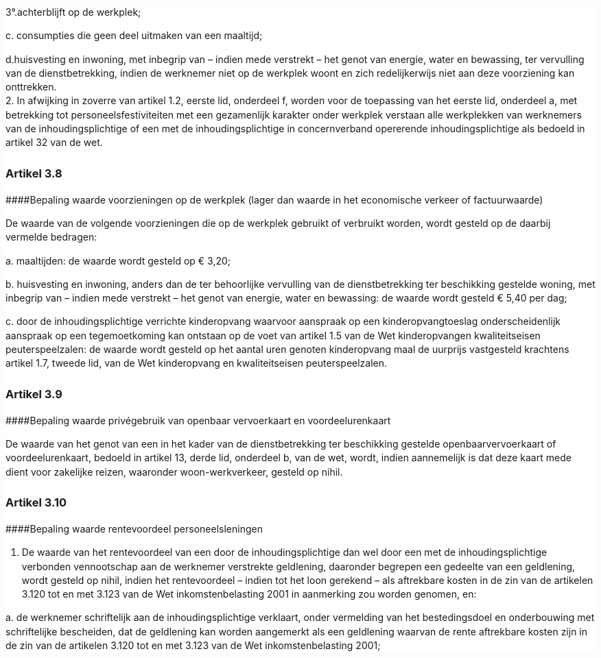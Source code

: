 3°.achterblijft op de werkplek; 

c. consumpties die geen deel uitmaken van een maaltijd;  

d.huisvesting en inwoning, met inbegrip van – indien mede verstrekt – het genot van energie, water en bewassing, ter vervulling van de dienstbetrekking, indien de werknemer niet op de werkplek woont en zich redelijkerwijs niet aan deze voorziening kan onttrekken.   
2.  In afwijking in zoverre van artikel 1.2, eerste lid, onderdeel f, worden voor de toepassing van het eerste lid, onderdeel a, met betrekking tot personeelsfestiviteiten met een gezamenlijk karakter onder werkplek verstaan alle werkplekken van werknemers van de inhoudingsplichtige of een met de inhoudingsplichtige in concernverband opererende inhoudingsplichtige als bedoeld in artikel 32 van de wet.  

### Artikel  3.8  

####Bepaling waarde voorzieningen op de werkplek (lager dan waarde in het economische verkeer of factuurwaarde)

De waarde van de volgende voorzieningen die op de werkplek gebruikt of verbruikt worden, wordt gesteld op de daarbij vermelde bedragen: 

a. maaltijden: de waarde wordt gesteld op € 3,20;  

b. huisvesting en inwoning, anders dan de ter behoorlijke vervulling van de dienstbetrekking ter beschikking gestelde woning, met inbegrip van – indien mede verstrekt – het genot van energie, water en bewassing: de waarde wordt gesteld € 5,40 per dag;  

c. door de inhoudingsplichtige verrichte kinderopvang waarvoor aanspraak op een kinderopvangtoeslag onderscheidenlijk aanspraak op een tegemoetkoming kan ontstaan op de voet van artikel 1.5 van de Wet kinderopvangen kwaliteitseisen peuterspeelzalen: de waarde wordt gesteld op het aantal uren genoten kinderopvang maal de uurprijs vastgesteld krachtens artikel 1.7, tweede lid, van de Wet kinderopvang en kwaliteitseisen peuterspeelzalen.   

### Artikel  3.9  

####Bepaling waarde privégebruik van openbaar vervoerkaart en voordeelurenkaart

De waarde van het genot van een in het kader van de dienstbetrekking ter beschikking gestelde openbaarvervoerkaart of voordeelurenkaart, bedoeld in artikel 13, derde lid, onderdeel b, van de wet, wordt, indien aannemelijk is dat deze kaart mede dient voor zakelijke reizen, waaronder woon-werkverkeer, gesteld op nihil. 

### Artikel  3.10  

####Bepaling waarde rentevoordeel personeelsleningen

1.  De waarde van het rentevoordeel van een door de inhoudingsplichtige dan wel door een met de inhoudingsplichtige verbonden vennootschap aan de werknemer verstrekte geldlening, daaronder begrepen een gedeelte van een geldlening, wordt gesteld op nihil, indien het rentevoordeel – indien tot het loon gerekend – als aftrekbare kosten in de zin van de artikelen 3.120 tot en met 3.123 van de Wet inkomstenbelasting 2001 in aanmerking zou worden genomen, en: 

a. de werknemer schriftelijk aan de inhoudingsplichtige verklaart, onder vermelding van het bestedingsdoel en onderbouwing met schriftelijke bescheiden, dat de geldlening kan worden aangemerkt als een geldlening waarvan de rente aftrekbare kosten zijn in de zin van de artikelen 3.120 tot en met 3.123 van de Wet inkomstenbelasting 2001;  
